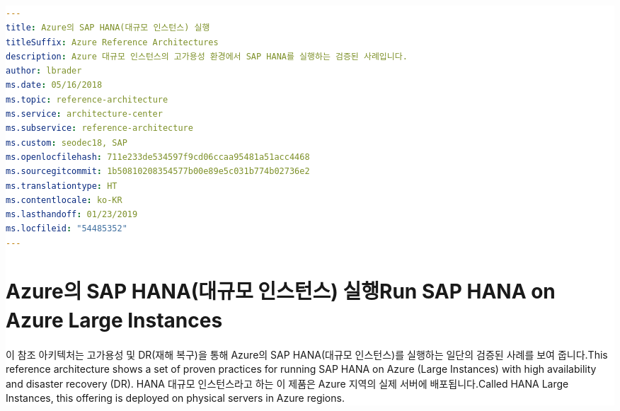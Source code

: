 ```yaml
---
title: Azure의 SAP HANA(대규모 인스턴스) 실행
titleSuffix: Azure Reference Architectures
description: Azure 대규모 인스턴스의 고가용성 환경에서 SAP HANA를 실행하는 검증된 사례입니다.
author: lbrader
ms.date: 05/16/2018
ms.topic: reference-architecture
ms.service: architecture-center
ms.subservice: reference-architecture
ms.custom: seodec18, SAP
ms.openlocfilehash: 711e233de534597f9cd06ccaa95481a51acc4468
ms.sourcegitcommit: 1b50810208354577b00e89e5c031b774b02736e2
ms.translationtype: HT
ms.contentlocale: ko-KR
ms.lasthandoff: 01/23/2019
ms.locfileid: "54485352"
---
```

# <a name="run-sap-hana-on-azure-large-instances"></a><span data-ttu-id="b9c22-103">Azure의 SAP HANA(대규모 인스턴스) 실행</span><span class="sxs-lookup"><span data-stu-id="b9c22-103">Run SAP HANA on Azure Large Instances</span></span>

<span data-ttu-id="b9c22-104">이 참조 아키텍처는 고가용성 및 DR(재해 복구)을 통해 Azure의 SAP HANA(대규모 인스턴스)를 실행하는 일단의 검증된 사례를 보여 줍니다.</span><span class="sxs-lookup"><span data-stu-id="b9c22-104">This reference architecture shows a set of proven practices for running SAP HANA on Azure (Large Instances) with high availability and disaster recovery (DR).</span></span> <span data-ttu-id="b9c22-105">HANA 대규모 인스턴스라고 하는 이 제품은 Azure 지역의 실제 서버에 배포됩니다.</span><span class="sxs-lookup"><span data-stu-id="b9c22-105">Called HANA Large Instances, this offering is deployed on physical servers in Azure regions.</span></span>

